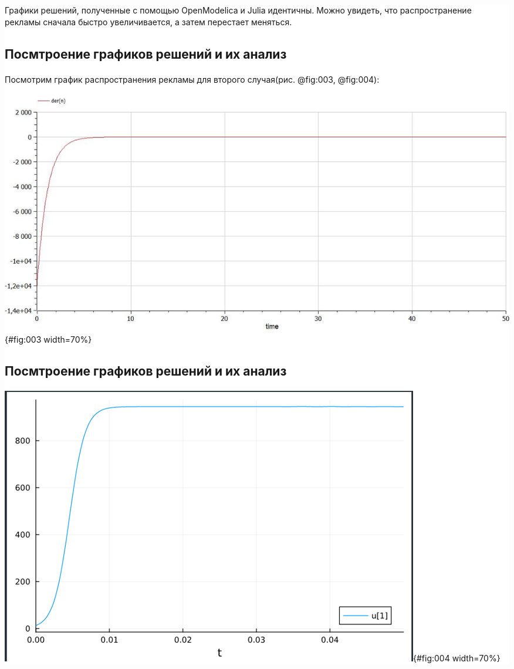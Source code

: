 Графики решений, полученные с помощью OpenModelica и Julia идентичны. Можно увидеть, что распространение рекламы сначала быстро увеличивается, а затем перестает меняться.

## Посмтроение графиков решений и их анализ
Посмотрим график распространения рекламы для второго случая(рис. @fig:003,  @fig:004):

![График изменения интенсивности рекламы для второго случая. OpenModelica](image/OM2.jpg){#fig:003 width=70%}

## Посмтроение графиков решений и их анализ
![График изменения интенсивности рекламы для второго случая. Julia](image/jl2.jpg){#fig:004 width=70%}
